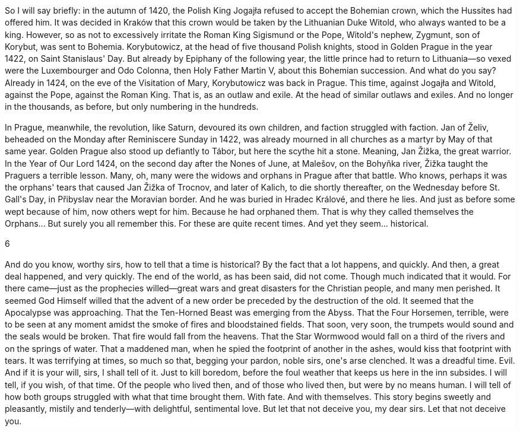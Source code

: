 So I will say briefly: in the autumn of 1420, the Polish King Jogajła refused
to accept the Bohemian crown, which the Hussites had offered him. It was decided in Kraków that
this crown would be taken by the Lithuanian Duke Witold, who always wanted to be a king. However,
so as not to excessively irritate the Roman King Sigismund or the Pope,
Witold's nephew, Zygmunt, son of Korybut, was sent to Bohemia. Korybutowicz, at the head
of five thousand Polish knights, stood in Golden Prague in the year 1422, on Saint Stanislaus' Day. But already by Epiphany of the following year, the little prince
had to return to Lithuania—so vexed were the Luxembourger and Odo
Colonna, then Holy Father Martin V, about this Bohemian succession. And what do you say? Already in 1424, on the eve of the Visitation of Mary, Korybutowicz was back in Prague. This time,
against Jogajła and Witold, against the Pope, against the Roman King. That is, as an outlaw and exile. At the head of similar outlaws and exiles.
And no longer in the thousands, as before, but only numbering in the hundreds.

In Prague, meanwhile, the revolution, like Saturn, devoured its own children, and faction struggled with faction. Jan of Želiv, beheaded on the Monday after Reminiscere Sunday in 1422, was already mourned in all churches
as a martyr by May of that same year. Golden Prague also stood up defiantly to Tábor, but here the scythe hit a stone.
Meaning, Jan Žižka, the great warrior. In the Year of Our Lord 1424,
on the second day after the Nones of June, at Malešov, on the Bohyňka river,
Žižka taught the Praguers a terrible lesson. Many, oh, many were the widows and orphans in Prague after that battle.
Who knows, perhaps it was the orphans' tears that caused Jan Žižka
of Trocnov, and later of Kalich, to die shortly thereafter, on the Wednesday before St. Gall's Day, in Přibyslav near the Moravian border. And he was buried in Hradec Králové, and there he lies.
And just as before some wept because of him, now others wept for him. Because he
had orphaned them. That is why they called themselves the Orphans...
But surely you all remember this. For these are quite recent times. And yet they seem...
historical.

6

And do you know, worthy sirs, how to tell that a time is historical? By the fact
that a lot happens, and quickly.
And then, a great deal happened, and very quickly.
The end of the world, as has been said, did not come. Though much indicated that it would. For there came—just as the prophecies willed—great wars and great disasters
for the Christian people, and many men perished. It seemed God Himself willed
that the advent of a new order be preceded by the destruction of the old. It seemed that the Apocalypse was approaching. That the Ten-Horned Beast was emerging from the Abyss. That the Four Horsemen,
terrible, were to be seen at any moment amidst the smoke of fires and bloodstained fields.
That soon, very soon, the trumpets would sound and the seals would be broken. That fire would fall from the heavens. That the Star Wormwood would fall on a third of the rivers and on the springs of water. That a maddened man,
when he spied the footprint of another in the ashes, would kiss that footprint
with tears.
It was terrifying at times, so much so that, begging your pardon, noble sirs, one's arse clenched.
It was a dreadful time. Evil. And if it is your will, sirs, I shall tell of it. Just to kill boredom,
before the foul weather that keeps us here in the inn subsides.
I will tell, if you wish, of that time. Of the people who lived then, and of those
who lived then, but were by no means human. I will tell of how
both groups struggled with what that time brought them. With fate. And with themselves.
This story begins sweetly and pleasantly, mistily and tenderly—with delightful, sentimental
love. But let that not deceive you, my dear sirs.
Let that not deceive you.
